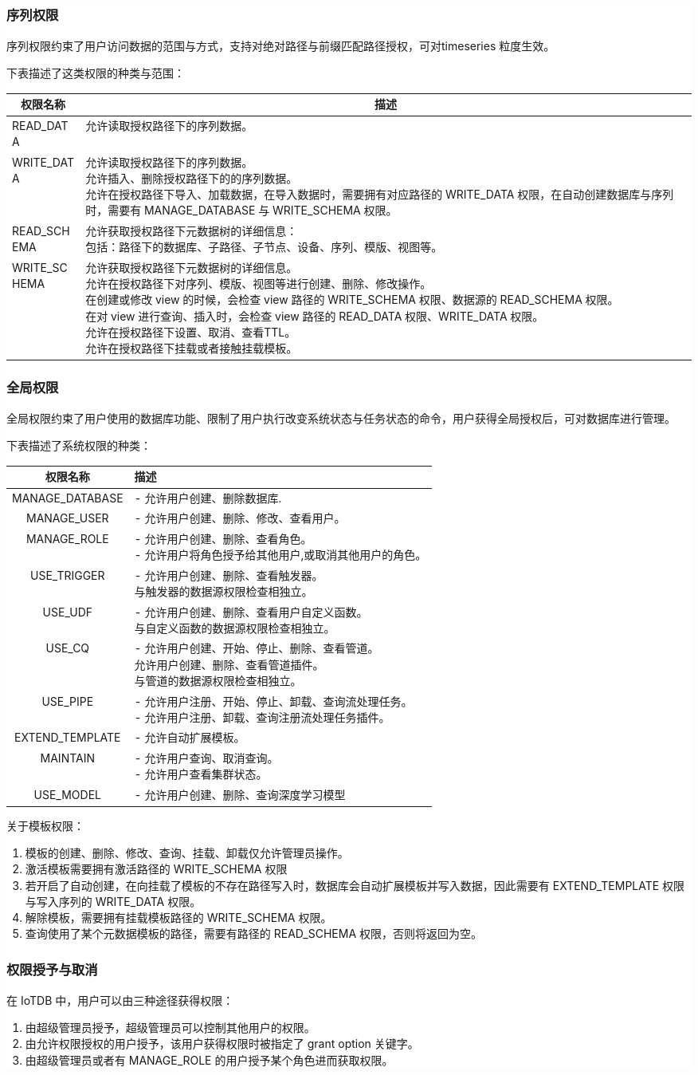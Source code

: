 ### 序列权限

序列权限约束了用户访问数据的范围与方式，支持对绝对路径与前缀匹配路径授权，可对timeseries 粒度生效。

下表描述了这类权限的种类与范围：

| 权限名称         | 描述                                                                                                                                                                                                                                            |
|--------------|-----------------------------------------------------------------------------------------------------------------------------------------------------------------------------------------------------------------------------------------------|
| READ_DATA    | 允许读取授权路径下的序列数据。                                                                                                                                                                                                                               |
| WRITE_DATA   | 允许读取授权路径下的序列数据。<br/>允许插入、删除授权路径下的的序列数据。<br/>允许在授权路径下导入、加载数据，在导入数据时，需要拥有对应路径的 WRITE_DATA 权限，在自动创建数据库与序列时，需要有 MANAGE_DATABASE 与 WRITE_SCHEMA 权限。                                                                                                |
| READ_SCHEMA  | 允许获取授权路径下元数据树的详细信息：<br/>包括：路径下的数据库、子路径、子节点、设备、序列、模版、视图等。                                                                                                                                                                                      |
| WRITE_SCHEMA | 允许获取授权路径下元数据树的详细信息。<br/>允许在授权路径下对序列、模版、视图等进行创建、删除、修改操作。<br/>在创建或修改 view 的时候，会检查 view 路径的 WRITE_SCHEMA 权限、数据源的 READ_SCHEMA 权限。<br/>在对 view 进行查询、插入时，会检查 view 路径的 READ_DATA 权限、WRITE_DATA 权限。<br/>允许在授权路径下设置、取消、查看TTL。<br/> 允许在授权路径下挂载或者接触挂载模板。 |

### 全局权限

全局权限约束了用户使用的数据库功能、限制了用户执行改变系统状态与任务状态的命令，用户获得全局授权后，可对数据库进行管理。

下表描述了系统权限的种类：

|      权限名称       | 描述                                                                |
|:---------------:|:------------------------------------------------------------------|
| MANAGE_DATABASE | - 允许用户创建、删除数据库.                                                   |
|   MANAGE_USER   | - 允许用户创建、删除、修改、查看用户。                                              |
|   MANAGE_ROLE   | - 允许用户创建、删除、查看角色。 <br/> - 允许用户将角色授予给其他用户,或取消其他用户的角色。                |
|   USE_TRIGGER   | - 允许用户创建、删除、查看触发器。<br/>与触发器的数据源权限检查相独立。                           |
|     USE_UDF     | - 允许用户创建、删除、查看用户自定义函数。<br/>与自定义函数的数据源权限检查相独立。                     |
|     USE_CQ      | - 允许用户创建、开始、停止、删除、查看管道。<br/>允许用户创建、删除、查看管道插件。<br/>与管道的数据源权限检查相独立。 |
|     USE_PIPE    | - 允许用户注册、开始、停止、卸载、查询流处理任务。<br/>- 允许用户注册、卸载、查询注册流处理任务插件。                     |
| EXTEND_TEMPLATE | - 允许自动扩展模板。                                                       |
|    MAINTAIN     | - 允许用户查询、取消查询。 <br/> - 允许用户查看集群状态。                  |
|    USE_MODEL    | - 允许用户创建、删除、查询深度学习模型                                              |

关于模板权限：

1. 模板的创建、删除、修改、查询、挂载、卸载仅允许管理员操作。
2. 激活模板需要拥有激活路径的 WRITE_SCHEMA 权限
3. 若开启了自动创建，在向挂载了模板的不存在路径写入时，数据库会自动扩展模板并写入数据，因此需要有 EXTEND_TEMPLATE 权限与写入序列的 WRITE_DATA 权限。
4. 解除模板，需要拥有挂载模板路径的 WRITE_SCHEMA 权限。
5. 查询使用了某个元数据模板的路径，需要有路径的 READ_SCHEMA 权限，否则将返回为空。

### 权限授予与取消

在 IoTDB 中，用户可以由三种途径获得权限：

1. 由超级管理员授予，超级管理员可以控制其他用户的权限。
2. 由允许权限授权的用户授予，该用户获得权限时被指定了 grant option 关键字。
3. 由超级管理员或者有 MANAGE_ROLE 的用户授予某个角色进而获取权限。
